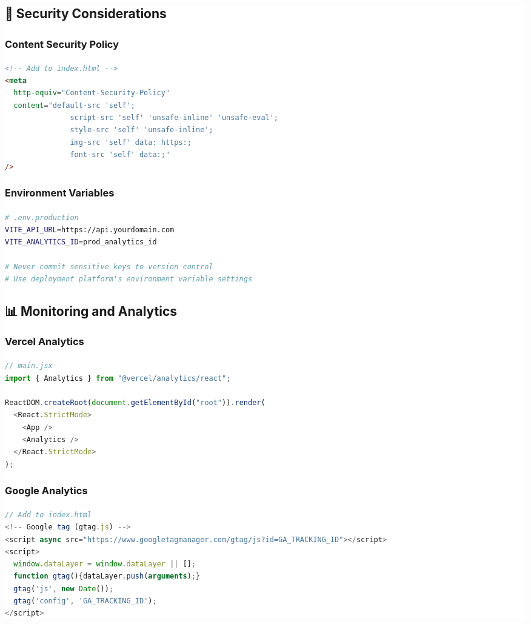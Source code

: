 ## 🔐 Security Considerations

### Content Security Policy

```html
<!-- Add to index.html -->
<meta
  http-equiv="Content-Security-Policy"
  content="default-src 'self'; 
               script-src 'self' 'unsafe-inline' 'unsafe-eval'; 
               style-src 'self' 'unsafe-inline'; 
               img-src 'self' data: https:; 
               font-src 'self' data:;"
/>
```

### Environment Variables

```bash
# .env.production
VITE_API_URL=https://api.yourdomain.com
VITE_ANALYTICS_ID=prod_analytics_id

# Never commit sensitive keys to version control
# Use deployment platform's environment variable settings
```

## 📊 Monitoring and Analytics

### Vercel Analytics

```javascript
// main.jsx
import { Analytics } from "@vercel/analytics/react";

ReactDOM.createRoot(document.getElementById("root")).render(
  <React.StrictMode>
    <App />
    <Analytics />
  </React.StrictMode>
);
```

### Google Analytics

```javascript
// Add to index.html
<!-- Google tag (gtag.js) -->
<script async src="https://www.googletagmanager.com/gtag/js?id=GA_TRACKING_ID"></script>
<script>
  window.dataLayer = window.dataLayer || [];
  function gtag(){dataLayer.push(arguments);}
  gtag('js', new Date());
  gtag('config', 'GA_TRACKING_ID');
</script>
```
